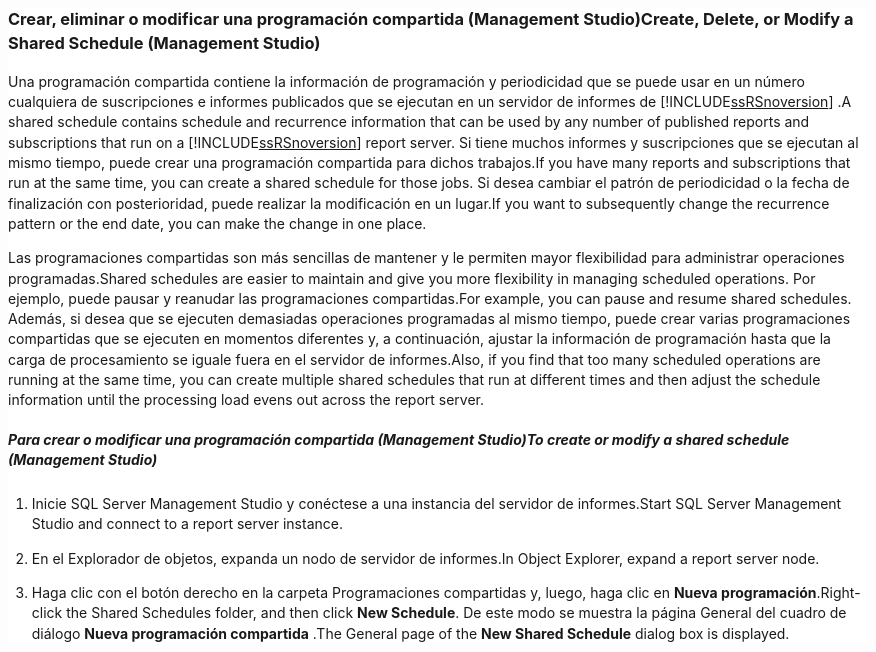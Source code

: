 ### <a name="create-delete-or-modify-a-shared-schedule-management-studio"></a><span data-ttu-id="8d090-221">Crear, eliminar o modificar una programación compartida (Management Studio)</span><span class="sxs-lookup"><span data-stu-id="8d090-221">Create, Delete, or Modify a Shared Schedule (Management Studio)</span></span>  
 <span data-ttu-id="8d090-222">Una programación compartida contiene la información de programación y periodicidad que se puede usar en un número cualquiera de suscripciones e informes publicados que se ejecutan en un servidor de informes de [!INCLUDE[ssRSnoversion](../../includes/ssrsnoversion-md.md)] .</span><span class="sxs-lookup"><span data-stu-id="8d090-222">A shared schedule contains schedule and recurrence information that can be used by any number of published reports and subscriptions that run on a [!INCLUDE[ssRSnoversion](../../includes/ssrsnoversion-md.md)] report server.</span></span> <span data-ttu-id="8d090-223">Si tiene muchos informes y suscripciones que se ejecutan al mismo tiempo, puede crear una programación compartida para dichos trabajos.</span><span class="sxs-lookup"><span data-stu-id="8d090-223">If you have many reports and subscriptions that run at the same time, you can create a shared schedule for those jobs.</span></span> <span data-ttu-id="8d090-224">Si desea cambiar el patrón de periodicidad o la fecha de finalización con posterioridad, puede realizar la modificación en un lugar.</span><span class="sxs-lookup"><span data-stu-id="8d090-224">If you want to subsequently change the recurrence pattern or the end date, you can make the change in one place.</span></span>  
  
 <span data-ttu-id="8d090-225">Las programaciones compartidas son más sencillas de mantener y le permiten mayor flexibilidad para administrar operaciones programadas.</span><span class="sxs-lookup"><span data-stu-id="8d090-225">Shared schedules are easier to maintain and give you more flexibility in managing scheduled operations.</span></span> <span data-ttu-id="8d090-226">Por ejemplo, puede pausar y reanudar las programaciones compartidas.</span><span class="sxs-lookup"><span data-stu-id="8d090-226">For example, you can pause and resume shared schedules.</span></span> <span data-ttu-id="8d090-227">Además, si desea que se ejecuten demasiadas operaciones programadas al mismo tiempo, puede crear varias programaciones compartidas que se ejecuten en momentos diferentes y, a continuación, ajustar la información de programación hasta que la carga de procesamiento se iguale fuera en el servidor de informes.</span><span class="sxs-lookup"><span data-stu-id="8d090-227">Also, if you find that too many scheduled operations are running at the same time, you can create multiple shared schedules that run at different times and then adjust the schedule information until the processing load evens out across the report server.</span></span>  
  
##### <a name="to-create-or-modify-a-shared-schedule-management-studio"></a><span data-ttu-id="8d090-228">Para crear o modificar una programación compartida (Management Studio)</span><span class="sxs-lookup"><span data-stu-id="8d090-228">To create or modify a shared schedule (Management Studio)</span></span>  
  
1.  <span data-ttu-id="8d090-229">Inicie SQL Server Management Studio y conéctese a una instancia del servidor de informes.</span><span class="sxs-lookup"><span data-stu-id="8d090-229">Start SQL Server Management Studio and connect to a report server instance.</span></span>  
  
2.  <span data-ttu-id="8d090-230">En el Explorador de objetos, expanda un nodo de servidor de informes.</span><span class="sxs-lookup"><span data-stu-id="8d090-230">In Object Explorer, expand a report server node.</span></span>  
  
3.  <span data-ttu-id="8d090-231">Haga clic con el botón derecho en la carpeta Programaciones compartidas y, luego, haga clic en **Nueva programación**.</span><span class="sxs-lookup"><span data-stu-id="8d090-231">Right-click the Shared Schedules folder, and then click **New Schedule**.</span></span> <span data-ttu-id="8d090-232">De este modo se muestra la página General del cuadro de diálogo **Nueva programación compartida** .</span><span class="sxs-lookup"><span data-stu-id="8d090-232">The General page of the **New Shared Schedule** dialog box is displayed.</span></span>  
  
